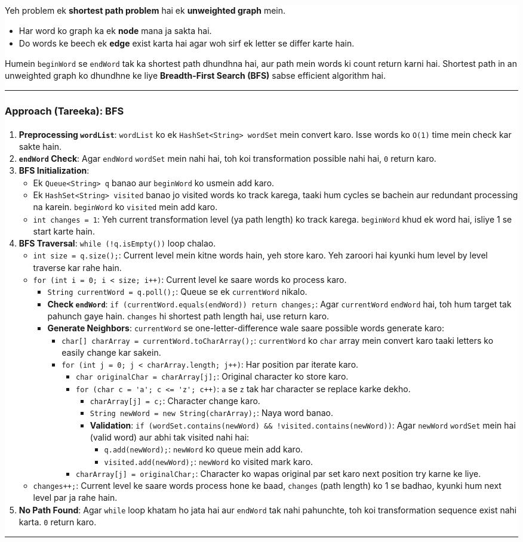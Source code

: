 Yeh problem ek **shortest path problem** hai ek **unweighted graph** mein.

  * Har word ko graph ka ek **node** mana ja sakta hai.
  * Do words ke beech ek **edge** exist karta hai agar woh sirf ek letter se differ karte hain.

Humein `beginWord` se `endWord` tak ka shortest path dhundhna hai, aur path mein words ki count return karni hai.
Shortest path in an unweighted graph ko dhundhne ke liye **Breadth-First Search (BFS)** sabse efficient algorithm hai.

-----

### Approach (Tareeka): BFS

1.  **Preprocessing `wordList`**: `wordList` ko ek `HashSet<String> wordSet` mein convert karo. Isse words ko `O(1)` time mein check kar sakte hain.
2.  **`endWord` Check**: Agar `endWord` `wordSet` mein nahi hai, toh koi transformation possible nahi hai, `0` return karo.
3.  **BFS Initialization**:
      * Ek `Queue<String> q` banao aur `beginWord` ko usmein add karo.
      * Ek `HashSet<String> visited` banao jo visited words ko track karega, taaki hum cycles se bachein aur redundant processing na karein. `beginWord` ko `visited` mein add karo.
      * `int changes = 1`: Yeh current transformation level (ya path length) ko track karega. `beginWord` khud ek word hai, isliye 1 se start karte hain.
4.  **BFS Traversal**: `while (!q.isEmpty())` loop chalao.
      * `int size = q.size();`: Current level mein kitne words hain, yeh store karo. Yeh zaroori hai kyunki hum level by level traverse kar rahe hain.
      * `for (int i = 0; i < size; i++)`: Current level ke saare words ko process karo.
          * `String currentWord = q.poll();`: Queue se ek `currentWord` nikalo.
          * **Check `endWord`**: `if (currentWord.equals(endWord)) return changes;`: Agar `currentWord` `endWord` hai, toh hum target tak pahunch gaye hain. `changes` hi shortest path length hai, use return karo.
          * **Generate Neighbors**: `currentWord` se one-letter-difference wale saare possible words generate karo:
              * `char[] charArray = currentWord.toCharArray();`: `currentWord` ko `char` array mein convert karo taaki letters ko easily change kar sakein.
              * `for (int j = 0; j < charArray.length; j++)`: Har position par iterate karo.
                  * `char originalChar = charArray[j];`: Original character ko store karo.
                  * `for (char c = 'a'; c <= 'z'; c++)`: `a` se `z` tak har character se replace karke dekho.
                      * `charArray[j] = c;`: Character change karo.
                      * `String newWord = new String(charArray);`: Naya word banao.
                      * **Validation**: `if (wordSet.contains(newWord) && !visited.contains(newWord))`: Agar `newWord` `wordSet` mein hai (valid word) aur abhi tak visited nahi hai:
                          * `q.add(newWord);`: `newWord` ko queue mein add karo.
                          * `visited.add(newWord);`: `newWord` ko visited mark karo.
                  * `charArray[j] = originalChar;`: Character ko wapas original par set karo next position try karne ke liye.
      * `changes++;`: Current level ke saare words process hone ke baad, `changes` (path length) ko 1 se badhao, kyunki hum next level par ja rahe hain.
5.  **No Path Found**: Agar `while` loop khatam ho jata hai aur `endWord` tak nahi pahunchte, toh koi transformation sequence exist nahi karta. `0` return karo.

-----
